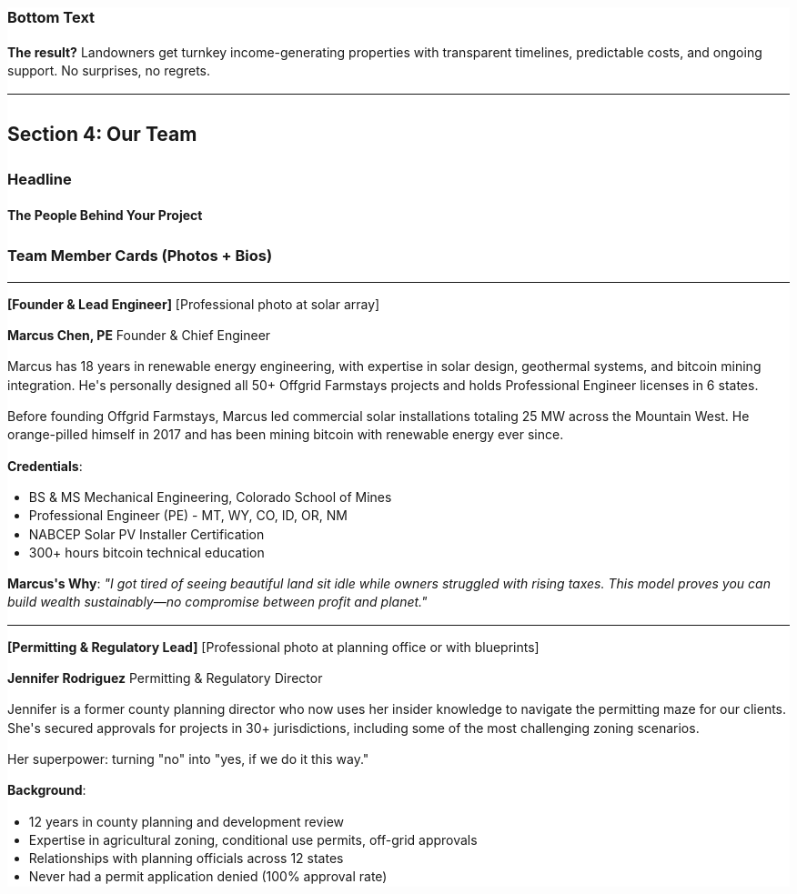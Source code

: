 ### Bottom Text
**The result?** Landowners get turnkey income-generating properties with transparent timelines, predictable costs, and ongoing support. No surprises, no regrets.

---

## Section 4: Our Team

### Headline
**The People Behind Your Project**

### Team Member Cards (Photos + Bios)

---

**[Founder & Lead Engineer]**
[Professional photo at solar array]

**Marcus Chen, PE**
Founder & Chief Engineer

Marcus has 18 years in renewable energy engineering, with expertise in solar design, geothermal systems, and bitcoin mining integration. He's personally designed all 50+ Offgrid Farmstays projects and holds Professional Engineer licenses in 6 states.

Before founding Offgrid Farmstays, Marcus led commercial solar installations totaling 25 MW across the Mountain West. He orange-pilled himself in 2017 and has been mining bitcoin with renewable energy ever since.

**Credentials**:
- BS & MS Mechanical Engineering, Colorado School of Mines
- Professional Engineer (PE) - MT, WY, CO, ID, OR, NM
- NABCEP Solar PV Installer Certification
- 300+ hours bitcoin technical education

**Marcus's Why**:
*"I got tired of seeing beautiful land sit idle while owners struggled with rising taxes. This model proves you can build wealth sustainably—no compromise between profit and planet."*

---

**[Permitting & Regulatory Lead]**
[Professional photo at planning office or with blueprints]

**Jennifer Rodriguez**
Permitting & Regulatory Director

Jennifer is a former county planning director who now uses her insider knowledge to navigate the permitting maze for our clients. She's secured approvals for projects in 30+ jurisdictions, including some of the most challenging zoning scenarios.

Her superpower: turning "no" into "yes, if we do it this way."

**Background**:
- 12 years in county planning and development review
- Expertise in agricultural zoning, conditional use permits, off-grid approvals
- Relationships with planning officials across 12 states
- Never had a permit application denied (100% approval rate)
